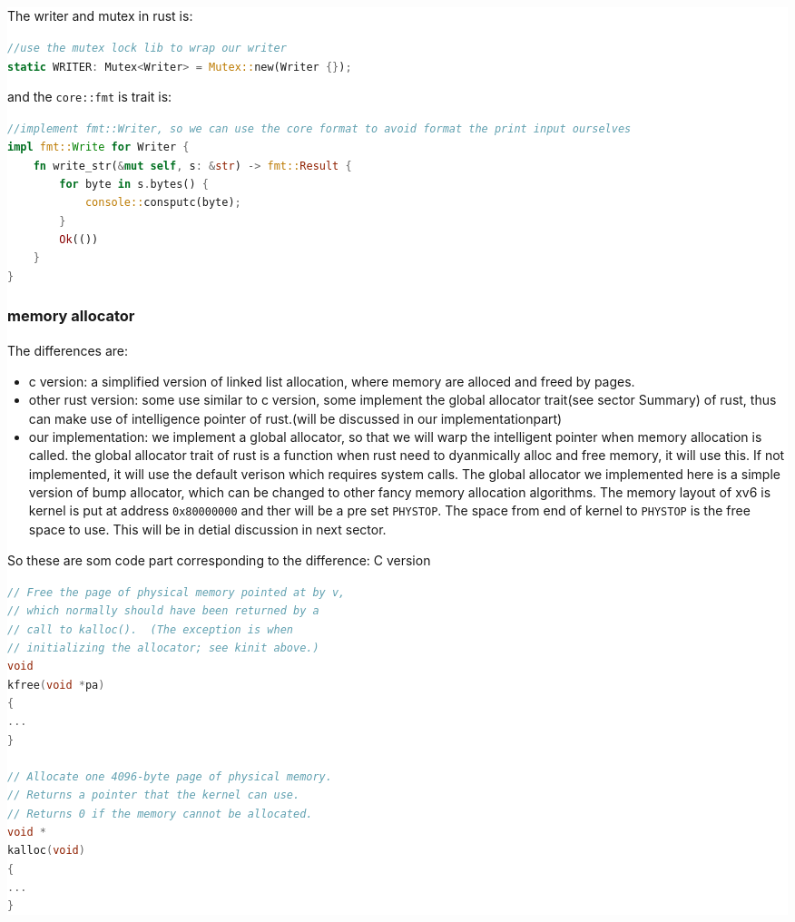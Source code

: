 
The writer and mutex in rust is:
```rust
//use the mutex lock lib to wrap our writer
static WRITER: Mutex<Writer> = Mutex::new(Writer {});
```

and the `core::fmt` is trait is:
```rust
//implement fmt::Writer, so we can use the core format to avoid format the print input ourselves
impl fmt::Write for Writer {
    fn write_str(&mut self, s: &str) -> fmt::Result {
        for byte in s.bytes() {
            console::consputc(byte);
        }
        Ok(())
    }
}
```

### memory allocator
The differences are:
- c version: a simplified version of linked list allocation, where memory are alloced and freed by pages.
- other rust version: some use similar to c version, some implement the global allocator trait(see sector Summary) of rust, thus can make use of intelligence pointer of rust.(will be discussed in our implementationpart)
- our implementation: we implement a global allocator, so that we will warp the intelligent pointer when memory allocation is called. the global allocator trait of rust is a function when rust need to dyanmically alloc and free memory, it will use this. If not implemented, it will use the default verison which requires system calls. The global allocator we implemented here is a simple version of bump allocator, which can be changed to other fancy memory allocation algorithms. The memory layout of xv6 is kernel is put at address `0x80000000` and ther will be a pre set `PHYSTOP`. The space from end of kernel to `PHYSTOP` is the free space to use. This will be in detial discussion in next sector.


So these are som code part corresponding to the difference:
C version
```c
// Free the page of physical memory pointed at by v,
// which normally should have been returned by a
// call to kalloc().  (The exception is when
// initializing the allocator; see kinit above.)
void
kfree(void *pa)
{
...
}

// Allocate one 4096-byte page of physical memory.
// Returns a pointer that the kernel can use.
// Returns 0 if the memory cannot be allocated.
void *
kalloc(void)
{
...
}
```
